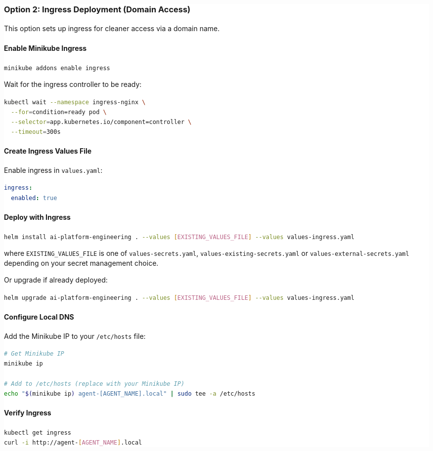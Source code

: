 ### Option 2: Ingress Deployment (Domain Access)

This option sets up ingress for cleaner access via a domain name.

#### Enable Minikube Ingress

```bash
minikube addons enable ingress
```

Wait for the ingress controller to be ready:
```bash
kubectl wait --namespace ingress-nginx \
  --for=condition=ready pod \
  --selector=app.kubernetes.io/component=controller \
  --timeout=300s
```

#### Create Ingress Values File

Enable ingress in `values.yaml`:

```yaml
ingress:
  enabled: true
```

#### Deploy with Ingress

```bash
helm install ai-platform-engineering . --values [EXISTING_VALUES_FILE] --values values-ingress.yaml
```
where `EXISTING_VALUES_FILE` is one of `values-secrets.yaml`, `values-existing-secrets.yaml` or `values-external-secrets.yaml` depending on your secret management choice.

Or upgrade if already deployed:

```bash
helm upgrade ai-platform-engineering . --values [EXISTING_VALUES_FILE] --values values-ingress.yaml
```

#### Configure Local DNS

Add the Minikube IP to your `/etc/hosts` file:

```bash
# Get Minikube IP
minikube ip

# Add to /etc/hosts (replace with your Minikube IP)
echo "$(minikube ip) agent-[AGENT_NAME].local" | sudo tee -a /etc/hosts
```

#### Verify Ingress

```bash
kubectl get ingress
curl -i http://agent-[AGENT_NAME].local
```
